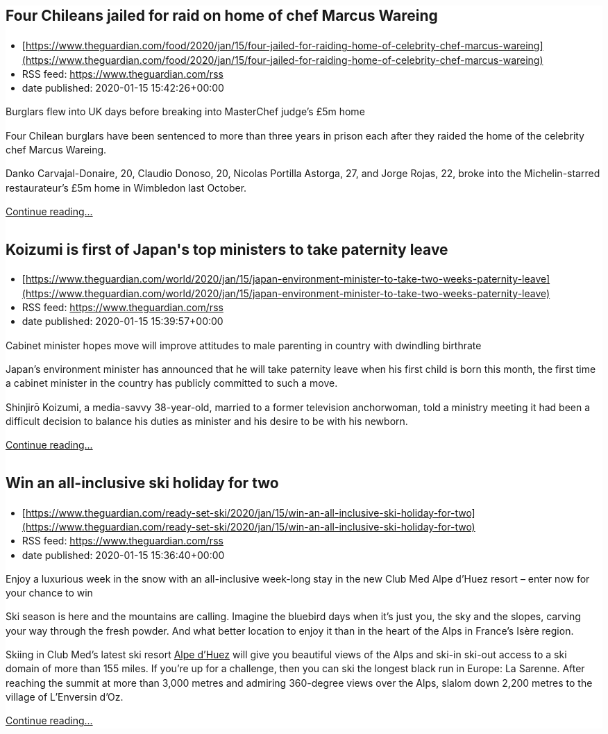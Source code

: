 ## Four Chileans jailed for raid on home of chef Marcus Wareing
 - [https://www.theguardian.com/food/2020/jan/15/four-jailed-for-raiding-home-of-celebrity-chef-marcus-wareing](https://www.theguardian.com/food/2020/jan/15/four-jailed-for-raiding-home-of-celebrity-chef-marcus-wareing)
 - RSS feed: https://www.theguardian.com/rss
 - date published: 2020-01-15 15:42:26+00:00

<p>Burglars flew into UK days before breaking into MasterChef judge’s £5m home</p><p>Four Chilean burglars have been sentenced to more than three years in prison each after they raided the home of the celebrity chef Marcus Wareing.</p><p>Danko Carvajal-Donaire, 20, Claudio Donoso, 20, Nicolas Portilla Astorga, 27, and Jorge Rojas, 22, broke into the Michelin-starred restaurateur’s £5m home in Wimbledon last October.</p> <a href="https://www.theguardian.com/food/2020/jan/15/four-jailed-for-raiding-home-of-celebrity-chef-marcus-wareing">Continue reading...</a>

## Koizumi is first of Japan's top ministers to take paternity leave
 - [https://www.theguardian.com/world/2020/jan/15/japan-environment-minister-to-take-two-weeks-paternity-leave](https://www.theguardian.com/world/2020/jan/15/japan-environment-minister-to-take-two-weeks-paternity-leave)
 - RSS feed: https://www.theguardian.com/rss
 - date published: 2020-01-15 15:39:57+00:00

<p>Cabinet minister hopes move will improve attitudes to male parenting in country with dwindling birthrate</p><p>Japan’s environment minister has announced that he will take paternity leave when his first child is born this month, the first time a cabinet minister in the country has publicly committed to such a move.</p><p>Shinjirō Koizumi, a media-savvy 38-year-old, married to a former television anchorwoman, told a ministry meeting it had been a difficult decision to balance his duties as minister and his desire to be with his newborn.</p> <a href="https://www.theguardian.com/world/2020/jan/15/japan-environment-minister-to-take-two-weeks-paternity-leave">Continue reading...</a>

## Win an all-inclusive ski holiday for two
 - [https://www.theguardian.com/ready-set-ski/2020/jan/15/win-an-all-inclusive-ski-holiday-for-two](https://www.theguardian.com/ready-set-ski/2020/jan/15/win-an-all-inclusive-ski-holiday-for-two)
 - RSS feed: https://www.theguardian.com/rss
 - date published: 2020-01-15 15:36:40+00:00

<p>Enjoy a luxurious week in the snow with an all-inclusive week-long stay in the new Club Med Alpe d’Huez resort – enter now for your chance to win</p><p>Ski season is here and the mountains are calling. Imagine the bluebird days when it’s just you, the sky and the slopes, carving your way through the fresh powder. And what better location to enjoy it than in the heart of the Alps in France’s Isère region.</p><p>Skiing in Club Med’s latest ski resort <a href="https://www.clubmed.co.uk/r/Alpe-d%27Huez/w?utm_medium=Partnerships&amp;utm_campaign=RF_Guardian_Content_Hub&amp;utm_source=Guardian" rel="nofollow">Alpe d’Huez</a> will give you beautiful views of the Alps and ski-in ski-out access to a ski domain of more than 155 miles. If you’re up for a challenge, then you can ski the longest black run in Europe: La Sarenne. After reaching the summit at more than 3,000 metres and admiring 360-degree views over the Alps, slalom down 2,200 metres to the village of L’Enversin d’Oz.</p> <a href="https://www.theguardian.com/ready-set-ski/2020/jan/15/win-an-all-inclusive-ski-holiday-for-two">Continue reading...</a>
